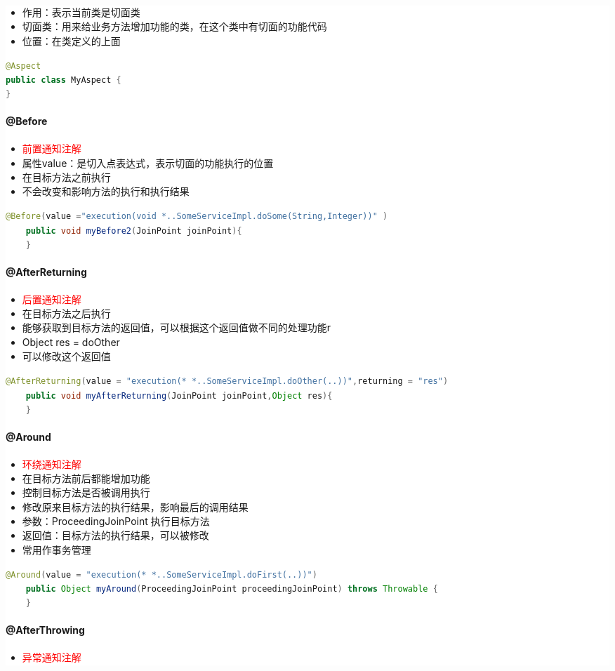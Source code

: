 - 作用：表示当前类是切面类
- 切面类：用来给业务方法增加功能的类，在这个类中有切面的功能代码
- 位置：在类定义的上面

```java
@Aspect
public class MyAspect {
}
```

#### @Before

- <font color="red">前置通知注解</font>
- 属性value：是切入点表达式，表示切面的功能执行的位置
- 在目标方法之前执行
- 不会改变和影响方法的执行和执行结果

```java
@Before(value ="execution(void *..SomeServiceImpl.doSome(String,Integer))" )
    public void myBefore2(JoinPoint joinPoint){
    }
```

#### @AfterReturning

- <font color="red">后置通知注解</font>
- 在目标方法之后执行
- 能够获取到目标方法的返回值，可以根据这个返回值做不同的处理功能r
- Object  res = doOther
- 可以修改这个返回值

```java
@AfterReturning(value = "execution(* *..SomeServiceImpl.doOther(..))",returning = "res")
    public void myAfterReturning(JoinPoint joinPoint,Object res){
    }
```

#### @Around

- <font color="red">环绕通知注解</font>
- 在目标方法前后都能增加功能
- 控制目标方法是否被调用执行
- 修改原来目标方法的执行结果，影响最后的调用结果
- 参数：ProceedingJoinPoint 执行目标方法
-  返回值：目标方法的执行结果，可以被修改
- 常用作事务管理

```java
@Around(value = "execution(* *..SomeServiceImpl.doFirst(..))")
    public Object myAround(ProceedingJoinPoint proceedingJoinPoint) throws Throwable {
    }
```

#### @AfterThrowing

- <font color="red">异常通知注解</font>
